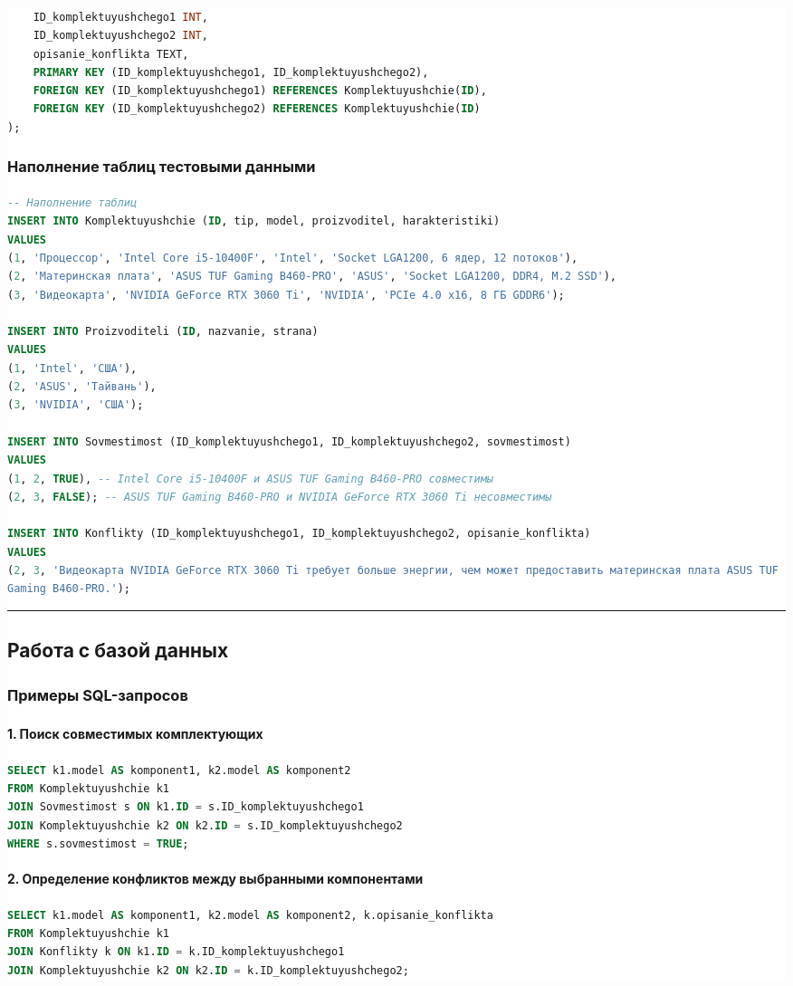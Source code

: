 ```sql
    ID_komplektuyushchego1 INT,
    ID_komplektuyushchego2 INT,
    opisanie_konflikta TEXT,
    PRIMARY KEY (ID_komplektuyushchego1, ID_komplektuyushchego2),
    FOREIGN KEY (ID_komplektuyushchego1) REFERENCES Komplektuyushchie(ID),
    FOREIGN KEY (ID_komplektuyushchego2) REFERENCES Komplektuyushchie(ID)
);
```

### Наполнение таблиц тестовыми данными
```sql
-- Наполнение таблиц
INSERT INTO Komplektuyushchie (ID, tip, model, proizvoditel, harakteristiki)
VALUES 
(1, 'Процессор', 'Intel Core i5-10400F', 'Intel', 'Socket LGA1200, 6 ядер, 12 потоков'),
(2, 'Материнская плата', 'ASUS TUF Gaming B460-PRO', 'ASUS', 'Socket LGA1200, DDR4, M.2 SSD'),
(3, 'Видеокарта', 'NVIDIA GeForce RTX 3060 Ti', 'NVIDIA', 'PCIe 4.0 x16, 8 ГБ GDDR6');

INSERT INTO Proizvoditeli (ID, nazvanie, strana)
VALUES 
(1, 'Intel', 'США'),
(2, 'ASUS', 'Тайвань'),
(3, 'NVIDIA', 'США');

INSERT INTO Sovmestimost (ID_komplektuyushchego1, ID_komplektuyushchego2, sovmestimost)
VALUES 
(1, 2, TRUE), -- Intel Core i5-10400F и ASUS TUF Gaming B460-PRO совместимы
(2, 3, FALSE); -- ASUS TUF Gaming B460-PRO и NVIDIA GeForce RTX 3060 Ti несовместимы

INSERT INTO Konflikty (ID_komplektuyushchego1, ID_komplektuyushchego2, opisanie_konflikta)
VALUES 
(2, 3, 'Видеокарта NVIDIA GeForce RTX 3060 Ti требует больше энергии, чем может предоставить материнская плата ASUS TUF Gaming B460-PRO.');
```

---

## Работа с базой данных

### Примеры SQL-запросов

#### 1. Поиск совместимых комплектующих
```sql
SELECT k1.model AS komponent1, k2.model AS komponent2
FROM Komplektuyushchie k1
JOIN Sovmestimost s ON k1.ID = s.ID_komplektuyushchego1
JOIN Komplektuyushchie k2 ON k2.ID = s.ID_komplektuyushchego2
WHERE s.sovmestimost = TRUE;
```

#### 2. Определение конфликтов между выбранными компонентами
```sql
SELECT k1.model AS komponent1, k2.model AS komponent2, k.opisanie_konflikta
FROM Komplektuyushchie k1
JOIN Konflikty k ON k1.ID = k.ID_komplektuyushchego1
JOIN Komplektuyushchie k2 ON k2.ID = k.ID_komplektuyushchego2;
```
